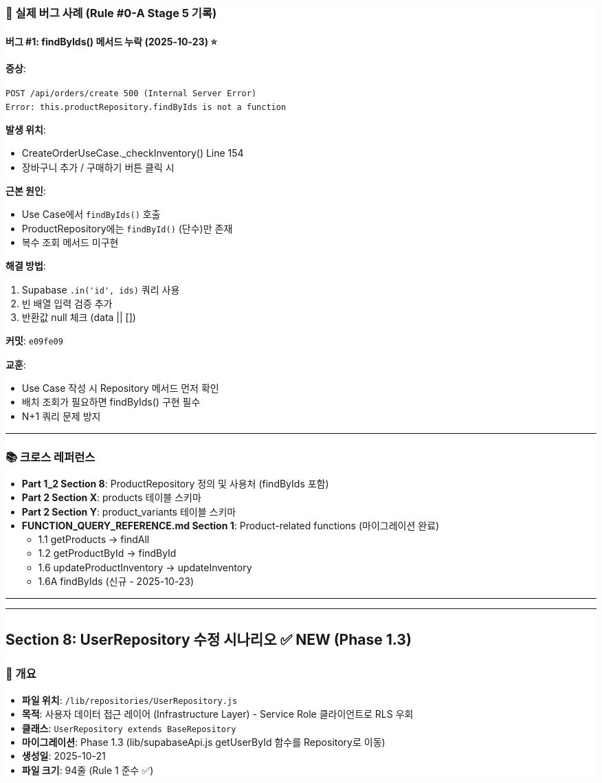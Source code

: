 ### 🐛 실제 버그 사례 (Rule #0-A Stage 5 기록)

#### 버그 #1: findByIds() 메서드 누락 (2025-10-23) ⭐

**증상**:
```
POST /api/orders/create 500 (Internal Server Error)
Error: this.productRepository.findByIds is not a function
```

**발생 위치**:
- CreateOrderUseCase._checkInventory() Line 154
- 장바구니 추가 / 구매하기 버튼 클릭 시

**근본 원인**:
- Use Case에서 `findByIds()` 호출
- ProductRepository에는 `findById()` (단수)만 존재
- 복수 조회 메서드 미구현

**해결 방법**:
1. Supabase `.in('id', ids)` 쿼리 사용
2. 빈 배열 입력 검증 추가
3. 반환값 null 체크 (data || [])

**커밋**: `e09fe09`

**교훈**:
- Use Case 작성 시 Repository 메서드 먼저 확인
- 배치 조회가 필요하면 findByIds() 구현 필수
- N+1 쿼리 문제 방지

---

### 📚 크로스 레퍼런스

- **Part 1_2 Section 8**: ProductRepository 정의 및 사용처 (findByIds 포함)
- **Part 2 Section X**: products 테이블 스키마
- **Part 2 Section Y**: product_variants 테이블 스키마
- **FUNCTION_QUERY_REFERENCE.md Section 1**: Product-related functions (마이그레이션 완료)
  - 1.1 getProducts → findAll
  - 1.2 getProductById → findById
  - 1.6 updateProductInventory → updateInventory
  - 1.6A findByIds (신규 - 2025-10-23)

---

---

## Section 8: UserRepository 수정 시나리오 ✅ NEW (Phase 1.3)

### 📌 개요
- **파일 위치**: `/lib/repositories/UserRepository.js`
- **목적**: 사용자 데이터 접근 레이어 (Infrastructure Layer) - Service Role 클라이언트로 RLS 우회
- **클래스**: `UserRepository extends BaseRepository`
- **마이그레이션**: Phase 1.3 (lib/supabaseApi.js getUserById 함수를 Repository로 이동)
- **생성일**: 2025-10-21
- **파일 크기**: 94줄 (Rule 1 준수 ✅)
